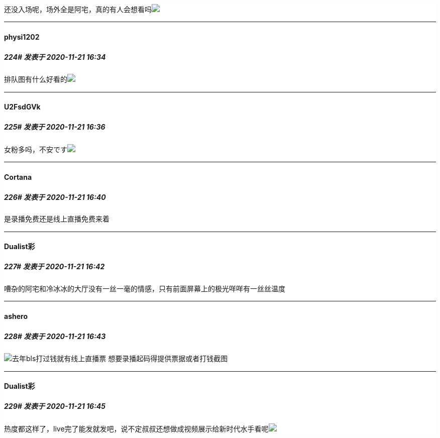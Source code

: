 
还没入场呢，场外全是阿宅，真的有人会想看吗<img src="https://static.saraba1st.com/image/smiley/face2017/019.png" referrerpolicy="no-referrer">


*****

####  physi1202  
##### 224#       发表于 2020-11-21 16:34


排队图有什么好看的<img src="https://static.saraba1st.com/image/smiley/face2017/019.png" referrerpolicy="no-referrer">


*****

####  U2FsdGVk  
##### 225#       发表于 2020-11-21 16:36


女粉多吗，不安です<img src="https://static.saraba1st.com/image/smiley/face2017/169.gif" referrerpolicy="no-referrer">


*****

####  Cortana  
##### 226#       发表于 2020-11-21 16:40


是录播免费还是线上直播免费来着


*****

####  Dualist彩  
##### 227#       发表于 2020-11-21 16:42


嘈杂的阿宅和冷冰冰的大厅没有一丝一毫的情感，只有前面屏幕上的极光咩咩有一丝丝温度


*****

####  ashero  
##### 228#       发表于 2020-11-21 16:43


<img src="https://static.saraba1st.com/image/smiley/face2017/067.png" referrerpolicy="no-referrer">去年bls打过钱就有线上直播票 想要录播起码得提供票据或者打钱截图


*****

####  Dualist彩  
##### 229#       发表于 2020-11-21 16:45


热度都这样了，live完了能发就发吧，说不定叔叔还想做成视频展示给新时代水手看呢<img src="https://static.saraba1st.com/image/smiley/face2017/067.png" referrerpolicy="no-referrer">
